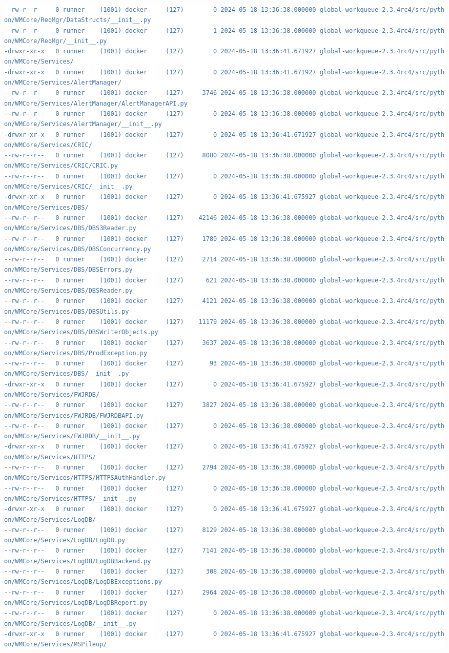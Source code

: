 ```diff
--rw-r--r--   0 runner    (1001) docker     (127)        0 2024-05-18 13:36:38.000000 global-workqueue-2.3.4rc4/src/python/WMCore/ReqMgr/DataStructs/__init__.py
--rw-r--r--   0 runner    (1001) docker     (127)        1 2024-05-18 13:36:38.000000 global-workqueue-2.3.4rc4/src/python/WMCore/ReqMgr/__init__.py
-drwxr-xr-x   0 runner    (1001) docker     (127)        0 2024-05-18 13:36:41.671927 global-workqueue-2.3.4rc4/src/python/WMCore/Services/
-drwxr-xr-x   0 runner    (1001) docker     (127)        0 2024-05-18 13:36:41.671927 global-workqueue-2.3.4rc4/src/python/WMCore/Services/AlertManager/
--rw-r--r--   0 runner    (1001) docker     (127)     3746 2024-05-18 13:36:38.000000 global-workqueue-2.3.4rc4/src/python/WMCore/Services/AlertManager/AlertManagerAPI.py
--rw-r--r--   0 runner    (1001) docker     (127)        0 2024-05-18 13:36:38.000000 global-workqueue-2.3.4rc4/src/python/WMCore/Services/AlertManager/__init__.py
-drwxr-xr-x   0 runner    (1001) docker     (127)        0 2024-05-18 13:36:41.671927 global-workqueue-2.3.4rc4/src/python/WMCore/Services/CRIC/
--rw-r--r--   0 runner    (1001) docker     (127)     8080 2024-05-18 13:36:38.000000 global-workqueue-2.3.4rc4/src/python/WMCore/Services/CRIC/CRIC.py
--rw-r--r--   0 runner    (1001) docker     (127)        0 2024-05-18 13:36:38.000000 global-workqueue-2.3.4rc4/src/python/WMCore/Services/CRIC/__init__.py
-drwxr-xr-x   0 runner    (1001) docker     (127)        0 2024-05-18 13:36:41.675927 global-workqueue-2.3.4rc4/src/python/WMCore/Services/DBS/
--rw-r--r--   0 runner    (1001) docker     (127)    42146 2024-05-18 13:36:38.000000 global-workqueue-2.3.4rc4/src/python/WMCore/Services/DBS/DBS3Reader.py
--rw-r--r--   0 runner    (1001) docker     (127)     1780 2024-05-18 13:36:38.000000 global-workqueue-2.3.4rc4/src/python/WMCore/Services/DBS/DBSConcurrency.py
--rw-r--r--   0 runner    (1001) docker     (127)     2714 2024-05-18 13:36:38.000000 global-workqueue-2.3.4rc4/src/python/WMCore/Services/DBS/DBSErrors.py
--rw-r--r--   0 runner    (1001) docker     (127)      621 2024-05-18 13:36:38.000000 global-workqueue-2.3.4rc4/src/python/WMCore/Services/DBS/DBSReader.py
--rw-r--r--   0 runner    (1001) docker     (127)     4121 2024-05-18 13:36:38.000000 global-workqueue-2.3.4rc4/src/python/WMCore/Services/DBS/DBSUtils.py
--rw-r--r--   0 runner    (1001) docker     (127)    11179 2024-05-18 13:36:38.000000 global-workqueue-2.3.4rc4/src/python/WMCore/Services/DBS/DBSWriterObjects.py
--rw-r--r--   0 runner    (1001) docker     (127)     3637 2024-05-18 13:36:38.000000 global-workqueue-2.3.4rc4/src/python/WMCore/Services/DBS/ProdException.py
--rw-r--r--   0 runner    (1001) docker     (127)       93 2024-05-18 13:36:38.000000 global-workqueue-2.3.4rc4/src/python/WMCore/Services/DBS/__init__.py
-drwxr-xr-x   0 runner    (1001) docker     (127)        0 2024-05-18 13:36:41.675927 global-workqueue-2.3.4rc4/src/python/WMCore/Services/FWJRDB/
--rw-r--r--   0 runner    (1001) docker     (127)     3827 2024-05-18 13:36:38.000000 global-workqueue-2.3.4rc4/src/python/WMCore/Services/FWJRDB/FWJRDBAPI.py
--rw-r--r--   0 runner    (1001) docker     (127)        0 2024-05-18 13:36:38.000000 global-workqueue-2.3.4rc4/src/python/WMCore/Services/FWJRDB/__init__.py
-drwxr-xr-x   0 runner    (1001) docker     (127)        0 2024-05-18 13:36:41.675927 global-workqueue-2.3.4rc4/src/python/WMCore/Services/HTTPS/
--rw-r--r--   0 runner    (1001) docker     (127)     2794 2024-05-18 13:36:38.000000 global-workqueue-2.3.4rc4/src/python/WMCore/Services/HTTPS/HTTPSAuthHandler.py
--rw-r--r--   0 runner    (1001) docker     (127)        0 2024-05-18 13:36:38.000000 global-workqueue-2.3.4rc4/src/python/WMCore/Services/HTTPS/__init__.py
-drwxr-xr-x   0 runner    (1001) docker     (127)        0 2024-05-18 13:36:41.675927 global-workqueue-2.3.4rc4/src/python/WMCore/Services/LogDB/
--rw-r--r--   0 runner    (1001) docker     (127)     8129 2024-05-18 13:36:38.000000 global-workqueue-2.3.4rc4/src/python/WMCore/Services/LogDB/LogDB.py
--rw-r--r--   0 runner    (1001) docker     (127)     7141 2024-05-18 13:36:38.000000 global-workqueue-2.3.4rc4/src/python/WMCore/Services/LogDB/LogDBBackend.py
--rw-r--r--   0 runner    (1001) docker     (127)      308 2024-05-18 13:36:38.000000 global-workqueue-2.3.4rc4/src/python/WMCore/Services/LogDB/LogDBExceptions.py
--rw-r--r--   0 runner    (1001) docker     (127)     2964 2024-05-18 13:36:38.000000 global-workqueue-2.3.4rc4/src/python/WMCore/Services/LogDB/LogDBReport.py
--rw-r--r--   0 runner    (1001) docker     (127)        0 2024-05-18 13:36:38.000000 global-workqueue-2.3.4rc4/src/python/WMCore/Services/LogDB/__init__.py
-drwxr-xr-x   0 runner    (1001) docker     (127)        0 2024-05-18 13:36:41.675927 global-workqueue-2.3.4rc4/src/python/WMCore/Services/MSPileup/
```